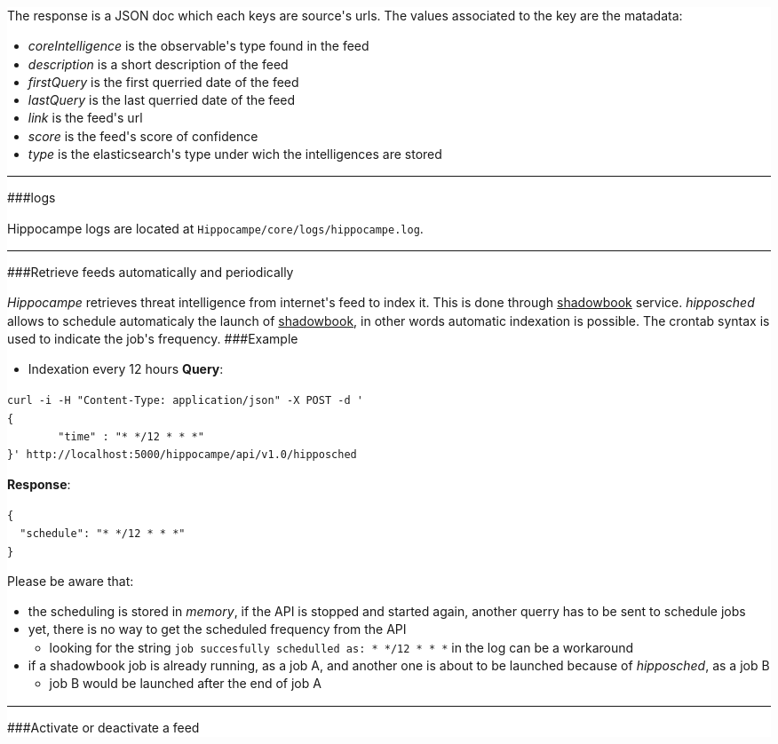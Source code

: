 The response is a JSON doc which each keys are source's urls.
The values associated to the key are the matadata:

+ *coreIntelligence* is the observable's type found in the feed
+ *description* is a short description of the feed
+ *firstQuery* is the first querried date of the feed
+ *lastQuery* is the last querried date of the feed
+ *link* is the feed's url
+ *score* is the feed's score of confidence
+ *type* is the elasticsearch's type under wich the intelligences are stored

***

###logs

Hippocampe logs are located at ```Hippocampe/core/logs/hippocampe.log```.

***

###Retrieve feeds automatically and periodically

*Hippocampe* retrieves threat intelligence from internet's feed to index it. This is done through [shadowbook](#shadowbook) service.
*hipposched* allows to schedule automaticaly the launch of  [shadowbook](#shadowbook), in other words automatic indexation is possible.
The crontab syntax is used to indicate the job's frequency.
###Example
+ Indexation every 12 hours
**Query**:
```
curl -i -H "Content-Type: application/json" -X POST -d '
{
        "time" : "* */12 * * *"
}' http://localhost:5000/hippocampe/api/v1.0/hipposched
```
**Response**:
```
{
  "schedule": "* */12 * * *"
}
```

Please be aware that: 

+ the scheduling is stored in *memory*, if the API is stopped and started again, another querry has to be sent to schedule jobs
+ yet, there is no way to get the scheduled frequency from the API
    + looking for the string ```job succesfully schedulled as: * */12 * * *``` in the log can be a workaround
+ if a shadowbook job is already running, as a job A, and another one is about to be launched because of *hipposched*, as a job B
    + job B would be launched after the end of job A

***

###Activate or deactivate a feed
